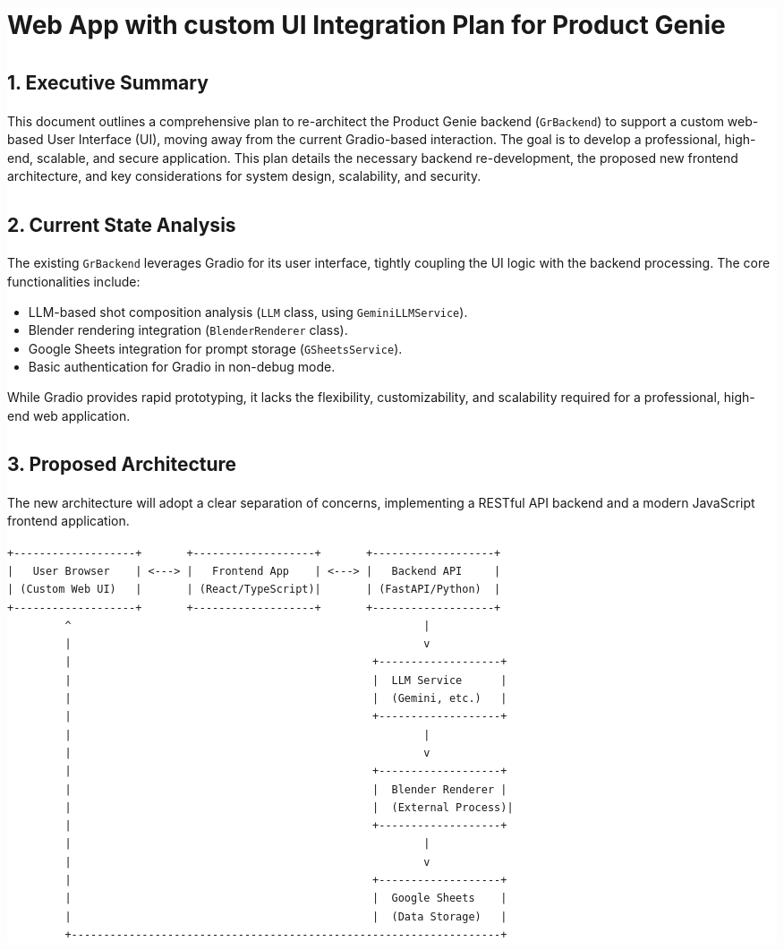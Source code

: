 # Web App with custom UI Integration Plan for Product Genie

## 1. Executive Summary

This document outlines a comprehensive plan to re-architect the Product Genie backend (`GrBackend`) to support a custom web-based User Interface (UI), moving away from the current Gradio-based interaction. The goal is to develop a professional, high-end, scalable, and secure application. This plan details the necessary backend re-development, the proposed new frontend architecture, and key considerations for system design, scalability, and security.

## 2. Current State Analysis

The existing `GrBackend` leverages Gradio for its user interface, tightly coupling the UI logic with the backend processing. The core functionalities include:
- LLM-based shot composition analysis (`LLM` class, using `GeminiLLMService`).
- Blender rendering integration (`BlenderRenderer` class).
- Google Sheets integration for prompt storage (`GSheetsService`).
- Basic authentication for Gradio in non-debug mode.

While Gradio provides rapid prototyping, it lacks the flexibility, customizability, and scalability required for a professional, high-end web application.

## 3. Proposed Architecture

The new architecture will adopt a clear separation of concerns, implementing a RESTful API backend and a modern JavaScript frontend application.

```
+-------------------+       +-------------------+       +-------------------+
|   User Browser    | <---> |   Frontend App    | <---> |   Backend API     |
| (Custom Web UI)   |       | (React/TypeScript)|       | (FastAPI/Python)  |
+-------------------+       +-------------------+       +-------------------+
         ^                                                       |
         |                                                       v
         |                                               +-------------------+
         |                                               |  LLM Service      |
         |                                               |  (Gemini, etc.)   |
         |                                               +-------------------+
         |                                                       |
         |                                                       v
         |                                               +-------------------+
         |                                               |  Blender Renderer |
         |                                               |  (External Process)|
         |                                               +-------------------+
         |                                                       |
         |                                                       v
         |                                               +-------------------+
         |                                               |  Google Sheets    |
         |                                               |  (Data Storage)   |
         +-------------------------------------------------------------------+
```
